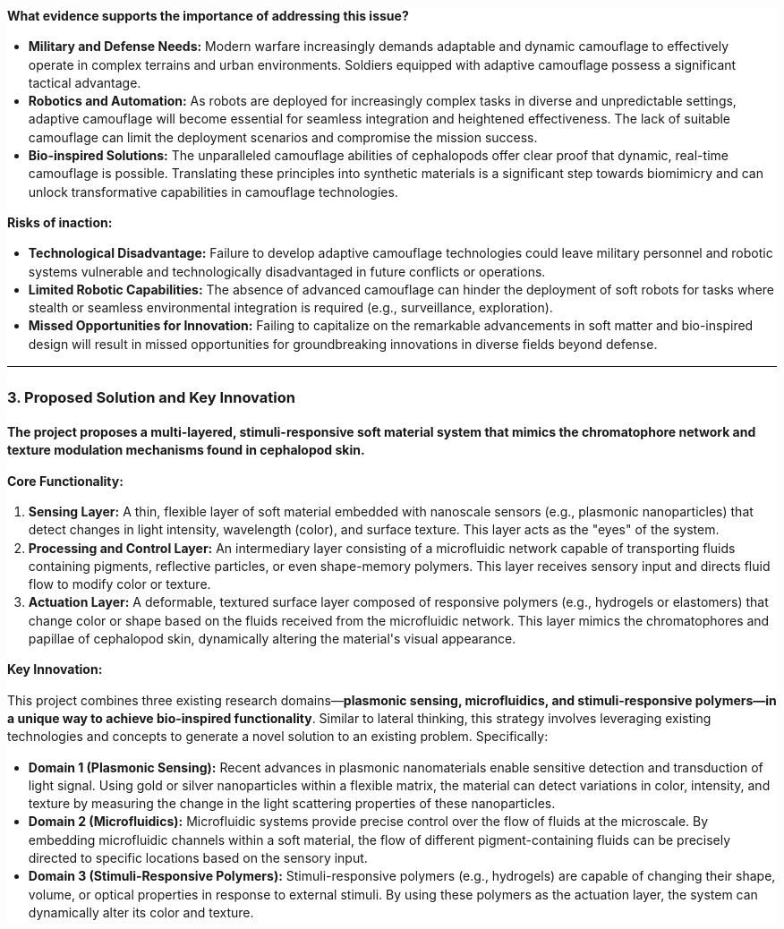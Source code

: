**What evidence supports the importance of addressing this issue?**

* **Military and Defense Needs:**  Modern warfare increasingly demands adaptable and dynamic camouflage to effectively operate in complex terrains and urban environments. Soldiers equipped with adaptive camouflage possess a significant tactical advantage.
* **Robotics and Automation:** As robots are deployed for increasingly complex tasks in diverse and unpredictable settings, adaptive camouflage will become essential for seamless integration and heightened effectiveness. The lack of suitable camouflage can limit the deployment scenarios and compromise the mission success.
* **Bio-inspired Solutions:** The unparalleled camouflage abilities of cephalopods offer clear proof that dynamic, real-time camouflage is possible. Translating these principles into synthetic materials is a significant step towards biomimicry and can unlock transformative capabilities in camouflage technologies.

**Risks of inaction:**

* **Technological Disadvantage:** Failure to develop adaptive camouflage technologies could leave military personnel and robotic systems vulnerable and technologically disadvantaged in future conflicts or operations.
* **Limited Robotic Capabilities:** The absence of advanced camouflage can hinder the deployment of soft robots for tasks where stealth or seamless environmental integration is required (e.g., surveillance, exploration). 
* **Missed Opportunities for Innovation:** Failing to capitalize on the remarkable advancements in soft matter and bio-inspired design will result in missed opportunities for groundbreaking innovations in diverse fields beyond defense.  


---

### 3. Proposed Solution and Key Innovation

**The project proposes a multi-layered, stimuli-responsive soft material system that mimics the chromatophore network and texture modulation mechanisms found in cephalopod skin.**

**Core Functionality:**

1.  **Sensing Layer:**  A thin, flexible layer of soft material embedded with nanoscale sensors (e.g., plasmonic nanoparticles) that detect changes in light intensity, wavelength (color), and surface texture. This layer acts as the "eyes" of the system.
2.  **Processing and Control Layer:**  An intermediary layer consisting of a microfluidic network capable of transporting fluids containing pigments, reflective particles, or even shape-memory polymers.  This layer receives sensory input and directs fluid flow to modify color or texture.  
3.  **Actuation Layer:**  A deformable, textured surface layer composed of responsive polymers (e.g., hydrogels or elastomers) that change color or shape based on the fluids received from the microfluidic network. This layer mimics the chromatophores and papillae of cephalopod skin, dynamically altering the material's visual appearance. 

**Key Innovation:**

This project combines three existing research domains—**plasmonic sensing, microfluidics, and stimuli-responsive polymers—in a unique way to achieve bio-inspired functionality**.  Similar to lateral thinking, this strategy involves leveraging existing technologies and concepts to generate a novel solution to an existing problem. Specifically: 

* **Domain 1 (Plasmonic Sensing):**  Recent advances in plasmonic nanomaterials enable sensitive detection and transduction of light signal. Using gold or silver nanoparticles within a flexible matrix, the material can detect variations in color, intensity, and texture by measuring the change in the light scattering properties of these nanoparticles.
* **Domain 2 (Microfluidics):**  Microfluidic systems provide precise control over the flow of fluids at the microscale. By embedding microfluidic channels within a soft material, the flow of different pigment-containing fluids can be precisely directed to specific locations based on the sensory input.
* **Domain 3 (Stimuli-Responsive Polymers):** Stimuli-responsive polymers (e.g., hydrogels) are capable of changing their shape, volume, or optical properties in response to external stimuli. By using these polymers as the actuation layer, the system can dynamically alter its color and texture.
